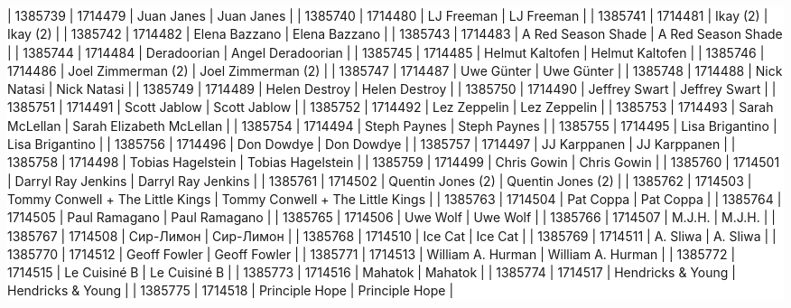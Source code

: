 | 1385739 | 1714479 | Juan Janes | Juan Janes |
| 1385740 | 1714480 | LJ Freeman | LJ Freeman |
| 1385741 | 1714481 | Ikay (2) | Ikay (2) |
| 1385742 | 1714482 | Elena Bazzano | Elena Bazzano |
| 1385743 | 1714483 | A Red Season Shade | A Red Season Shade |
| 1385744 | 1714484 | Deradoorian | Angel Deradoorian |
| 1385745 | 1714485 | Helmut Kaltofen | Helmut Kaltofen |
| 1385746 | 1714486 | Joel Zimmerman (2) | Joel Zimmerman (2) |
| 1385747 | 1714487 | Uwe Günter | Uwe Günter |
| 1385748 | 1714488 | Nick Natasi | Nick Natasi |
| 1385749 | 1714489 | Helen Destroy | Helen Destroy |
| 1385750 | 1714490 | Jeffrey Swart | Jeffrey Swart |
| 1385751 | 1714491 | Scott Jablow | Scott Jablow |
| 1385752 | 1714492 | Lez Zeppelin | Lez Zeppelin |
| 1385753 | 1714493 | Sarah McLellan | Sarah Elizabeth McLellan |
| 1385754 | 1714494 | Steph Paynes | Steph Paynes |
| 1385755 | 1714495 | Lisa Brigantino | Lisa Brigantino |
| 1385756 | 1714496 | Don Dowdye | Don Dowdye |
| 1385757 | 1714497 | JJ Karppanen | JJ Karppanen |
| 1385758 | 1714498 | Tobias Hagelstein | Tobias Hagelstein |
| 1385759 | 1714499 | Chris Gowin | Chris Gowin |
| 1385760 | 1714501 | Darryl Ray Jenkins | Darryl Ray Jenkins |
| 1385761 | 1714502 | Quentin Jones (2) | Quentin Jones (2) |
| 1385762 | 1714503 | Tommy Conwell + The Little Kings | Tommy Conwell + The Little Kings |
| 1385763 | 1714504 | Pat Coppa | Pat Coppa |
| 1385764 | 1714505 | Paul Ramagano | Paul Ramagano |
| 1385765 | 1714506 | Uwe Wolf | Uwe Wolf |
| 1385766 | 1714507 | M.J.H. | M.J.H. |
| 1385767 | 1714508 | Сир-Лимон | Сир-Лимон |
| 1385768 | 1714510 | Ice Cat | Ice Cat |
| 1385769 | 1714511 | A. Sliwa | A. Sliwa |
| 1385770 | 1714512 | Geoff Fowler | Geoff Fowler |
| 1385771 | 1714513 | William A. Hurman | William A. Hurman |
| 1385772 | 1714515 | Le Cuisiné B | Le Cuisiné B |
| 1385773 | 1714516 | Mahatok | Mahatok |
| 1385774 | 1714517 | Hendricks & Young | Hendricks & Young |
| 1385775 | 1714518 | Principle Hope | Principle Hope |